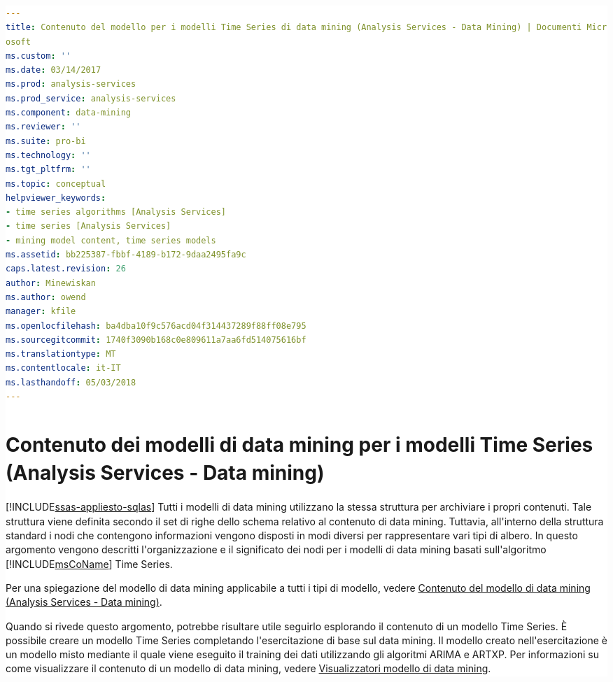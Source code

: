 ```yaml
---
title: Contenuto del modello per i modelli Time Series di data mining (Analysis Services - Data Mining) | Documenti Microsoft
ms.custom: ''
ms.date: 03/14/2017
ms.prod: analysis-services
ms.prod_service: analysis-services
ms.component: data-mining
ms.reviewer: ''
ms.suite: pro-bi
ms.technology: ''
ms.tgt_pltfrm: ''
ms.topic: conceptual
helpviewer_keywords:
- time series algorithms [Analysis Services]
- time series [Analysis Services]
- mining model content, time series models
ms.assetid: bb225387-fbbf-4189-b172-9daa2495fa9c
caps.latest.revision: 26
author: Minewiskan
ms.author: owend
manager: kfile
ms.openlocfilehash: ba4dba10f9c576acd04f314437289f88ff08e795
ms.sourcegitcommit: 1740f3090b168c0e809611a7aa6fd514075616bf
ms.translationtype: MT
ms.contentlocale: it-IT
ms.lasthandoff: 05/03/2018
---
```

# <a name="mining-model-content-for-time-series-models-analysis-services---data-mining"></a>Contenuto dei modelli di data mining per i modelli Time Series (Analysis Services - Data mining)
[!INCLUDE[ssas-appliesto-sqlas](../../includes/ssas-appliesto-sqlas.md)]
  Tutti i modelli di data mining utilizzano la stessa struttura per archiviare i propri contenuti. Tale struttura viene definita secondo il set di righe dello schema relativo al contenuto di data mining. Tuttavia, all'interno della struttura standard i nodi che contengono informazioni vengono disposti in modi diversi per rappresentare vari tipi di albero. In questo argomento vengono descritti l'organizzazione e il significato dei nodi per i modelli di data mining basati sull'algoritmo [!INCLUDE[msCoName](../../includes/msconame-md.md)] Time Series.  
  
 Per una spiegazione del modello di data mining applicabile a tutti i tipi di modello, vedere [Contenuto del modello di data mining &#40;Analysis Services - Data mining&#41;](../../analysis-services/data-mining/mining-model-content-analysis-services-data-mining.md).  
  
 Quando si rivede questo argomento, potrebbe risultare utile seguirlo esplorando il contenuto di un modello Time Series. È possibile creare un modello Time Series completando l'esercitazione di base sul data mining. Il modello creato nell'esercitazione è un modello misto mediante il quale viene eseguito il training dei dati utilizzando gli algoritmi ARIMA e ARTXP. Per informazioni su come visualizzare il contenuto di un modello di data mining, vedere [Visualizzatori modello di data mining](../../analysis-services/data-mining/data-mining-model-viewers.md).  
  